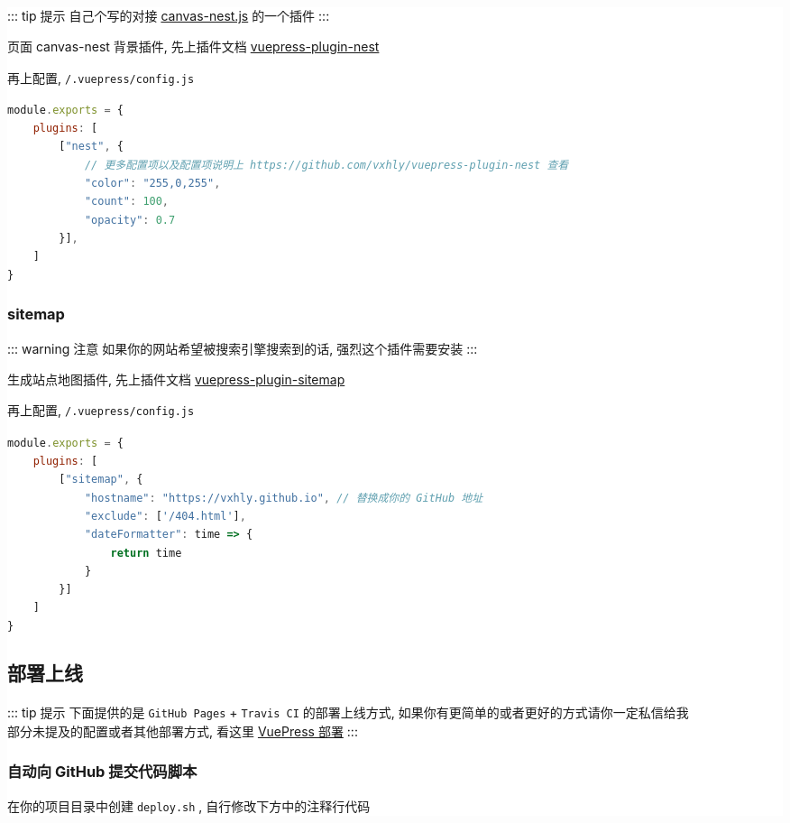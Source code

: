 ::: tip 提示
自己个写的对接 [canvas-nest.js](https://github.com/hustcc/canvas-nest.js) 的一个插件
:::

页面 canvas-nest 背景插件, 先上插件文档 [vuepress-plugin-nest](https://github.com/vxhly/vuepress-plugin-nest)

再上配置, `/.vuepress/config.js` 

``` javascript
module.exports = {
    plugins: [
        ["nest", {
            // 更多配置项以及配置项说明上 https://github.com/vxhly/vuepress-plugin-nest 查看
            "color": "255,0,255",
            "count": 100,
            "opacity": 0.7
        }],
    ]
}
```

### sitemap

::: warning 注意
如果你的网站希望被搜索引擎搜索到的话, 强烈这个插件需要安装
:::

生成站点地图插件, 先上插件文档 [vuepress-plugin-sitemap](https://github.com/ekoeryanto/vuepress-plugin-sitemap)

再上配置, `/.vuepress/config.js` 

``` javascript
module.exports = {
    plugins: [
        ["sitemap", {
            "hostname": "https://vxhly.github.io", // 替换成你的 GitHub 地址
            "exclude": ['/404.html'],
            "dateFormatter": time => {
                return time
            }
        }]
    ]
}
```

## 部署上线

::: tip 提示
下面提供的是 `GitHub Pages` + `Travis CI` 的部署上线方式, 如果你有更简单的或者更好的方式请你一定私信给我<br>
部分未提及的配置或者其他部署方式, 看这里 [VuePress 部署](https://vuepress.vuejs.org/zh/guide/deploy.html)
:::

### 自动向 GitHub 提交代码脚本

在你的项目目录中创建 `deploy.sh` , 自行修改下方中的注释行代码
